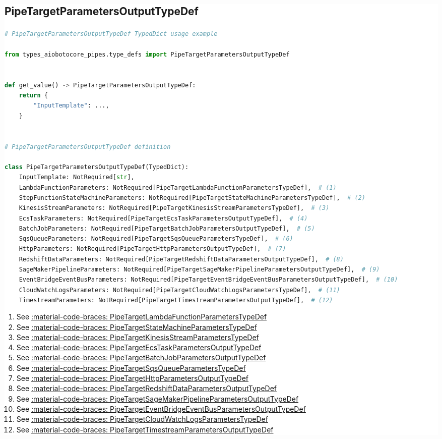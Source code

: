 ## PipeTargetParametersOutputTypeDef

```python
# PipeTargetParametersOutputTypeDef TypedDict usage example

from types_aiobotocore_pipes.type_defs import PipeTargetParametersOutputTypeDef


def get_value() -> PipeTargetParametersOutputTypeDef:
    return {
        "InputTemplate": ...,
    }


# PipeTargetParametersOutputTypeDef definition

class PipeTargetParametersOutputTypeDef(TypedDict):
    InputTemplate: NotRequired[str],
    LambdaFunctionParameters: NotRequired[PipeTargetLambdaFunctionParametersTypeDef],  # (1)
    StepFunctionStateMachineParameters: NotRequired[PipeTargetStateMachineParametersTypeDef],  # (2)
    KinesisStreamParameters: NotRequired[PipeTargetKinesisStreamParametersTypeDef],  # (3)
    EcsTaskParameters: NotRequired[PipeTargetEcsTaskParametersOutputTypeDef],  # (4)
    BatchJobParameters: NotRequired[PipeTargetBatchJobParametersOutputTypeDef],  # (5)
    SqsQueueParameters: NotRequired[PipeTargetSqsQueueParametersTypeDef],  # (6)
    HttpParameters: NotRequired[PipeTargetHttpParametersOutputTypeDef],  # (7)
    RedshiftDataParameters: NotRequired[PipeTargetRedshiftDataParametersOutputTypeDef],  # (8)
    SageMakerPipelineParameters: NotRequired[PipeTargetSageMakerPipelineParametersOutputTypeDef],  # (9)
    EventBridgeEventBusParameters: NotRequired[PipeTargetEventBridgeEventBusParametersOutputTypeDef],  # (10)
    CloudWatchLogsParameters: NotRequired[PipeTargetCloudWatchLogsParametersTypeDef],  # (11)
    TimestreamParameters: NotRequired[PipeTargetTimestreamParametersOutputTypeDef],  # (12)
```

1. See [:material-code-braces: PipeTargetLambdaFunctionParametersTypeDef](./type_defs.md#pipetargetlambdafunctionparameterstypedef)
2. See [:material-code-braces: PipeTargetStateMachineParametersTypeDef](./type_defs.md#pipetargetstatemachineparameterstypedef)
3. See [:material-code-braces: PipeTargetKinesisStreamParametersTypeDef](./type_defs.md#pipetargetkinesisstreamparameterstypedef)
4. See [:material-code-braces: PipeTargetEcsTaskParametersOutputTypeDef](./type_defs.md#pipetargetecstaskparametersoutputtypedef)
5. See [:material-code-braces: PipeTargetBatchJobParametersOutputTypeDef](./type_defs.md#pipetargetbatchjobparametersoutputtypedef)
6. See [:material-code-braces: PipeTargetSqsQueueParametersTypeDef](./type_defs.md#pipetargetsqsqueueparameterstypedef)
7. See [:material-code-braces: PipeTargetHttpParametersOutputTypeDef](./type_defs.md#pipetargethttpparametersoutputtypedef)
8. See [:material-code-braces: PipeTargetRedshiftDataParametersOutputTypeDef](./type_defs.md#pipetargetredshiftdataparametersoutputtypedef)
9. See [:material-code-braces: PipeTargetSageMakerPipelineParametersOutputTypeDef](./type_defs.md#pipetargetsagemakerpipelineparametersoutputtypedef)
10. See [:material-code-braces: PipeTargetEventBridgeEventBusParametersOutputTypeDef](./type_defs.md#pipetargeteventbridgeeventbusparametersoutputtypedef)
11. See [:material-code-braces: PipeTargetCloudWatchLogsParametersTypeDef](./type_defs.md#pipetargetcloudwatchlogsparameterstypedef)
12. See [:material-code-braces: PipeTargetTimestreamParametersOutputTypeDef](./type_defs.md#pipetargettimestreamparametersoutputtypedef)
